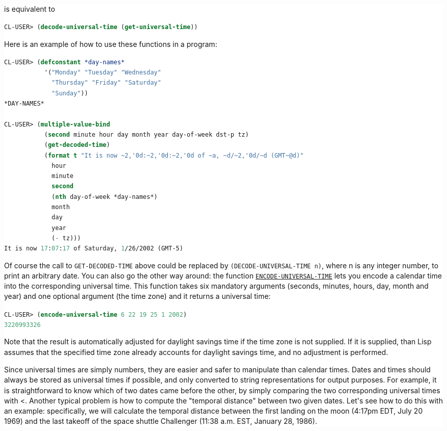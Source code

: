 is equivalent to

~~~lisp
CL-USER> (decode-universal-time (get-universal-time))
~~~

Here is an example of how to use these functions in a program:

~~~lisp
CL-USER> (defconstant *day-names*
           '("Monday" "Tuesday" "Wednesday"
	         "Thursday" "Friday" "Saturday"
	         "Sunday"))
*DAY-NAMES*

CL-USER> (multiple-value-bind
           (second minute hour day month year day-of-week dst-p tz)
    	   (get-decoded-time)
           (format t "It is now ~2,'0d:~2,'0d:~2,'0d of ~a, ~d/~2,'0d/~d (GMT~@d)"
	    	 hour
	    	 minute
	    	 second
	    	 (nth day-of-week *day-names*)
	    	 month
	    	 day
	    	 year
	    	 (- tz)))
It is now 17:07:17 of Saturday, 1/26/2002 (GMT-5)
~~~

Of course the call to `GET-DECODED-TIME` above could be replaced by
`(DECODE-UNIVERSAL-TIME n)`, where n is any integer number, to print an
arbitrary date. You can also go the other way around: the function
[`ENCODE-UNIVERSAL-TIME`](http://www.lispworks.com/documentation/HyperSpec/Body/f_encode.htm)
lets you encode a calendar time into the corresponding universal time. This
function takes six mandatory arguments (seconds, minutes, hours, day, month and
year) and one optional argument (the time zone) and it returns a universal time:

~~~lisp
CL-USER> (encode-universal-time 6 22 19 25 1 2002)
3220993326
~~~

Note that the result is automatically adjusted for daylight savings time if the time zone is not supplied. If it is supplied, than Lisp assumes that the specified time zone already accounts for daylight savings time, and no adjustment is performed.

Since universal times are simply numbers, they are easier and safer to manipulate than calendar times. Dates and times should always be stored as universal times if possible, and only converted to string representations for output purposes. For example, it is straightforward to know which of two dates came before the other, by simply comparing the two corresponding universal times with <. Another typical problem is how to compute the "temporal distance" between two given dates. Let's see how to do this with an example: specifically, we will calculate the temporal distance between the first landing on the moon (4:17pm EDT, July 20 1969) and the last takeoff of the space shuttle Challenger (11:38 a.m. EST, January 28, 1986).
